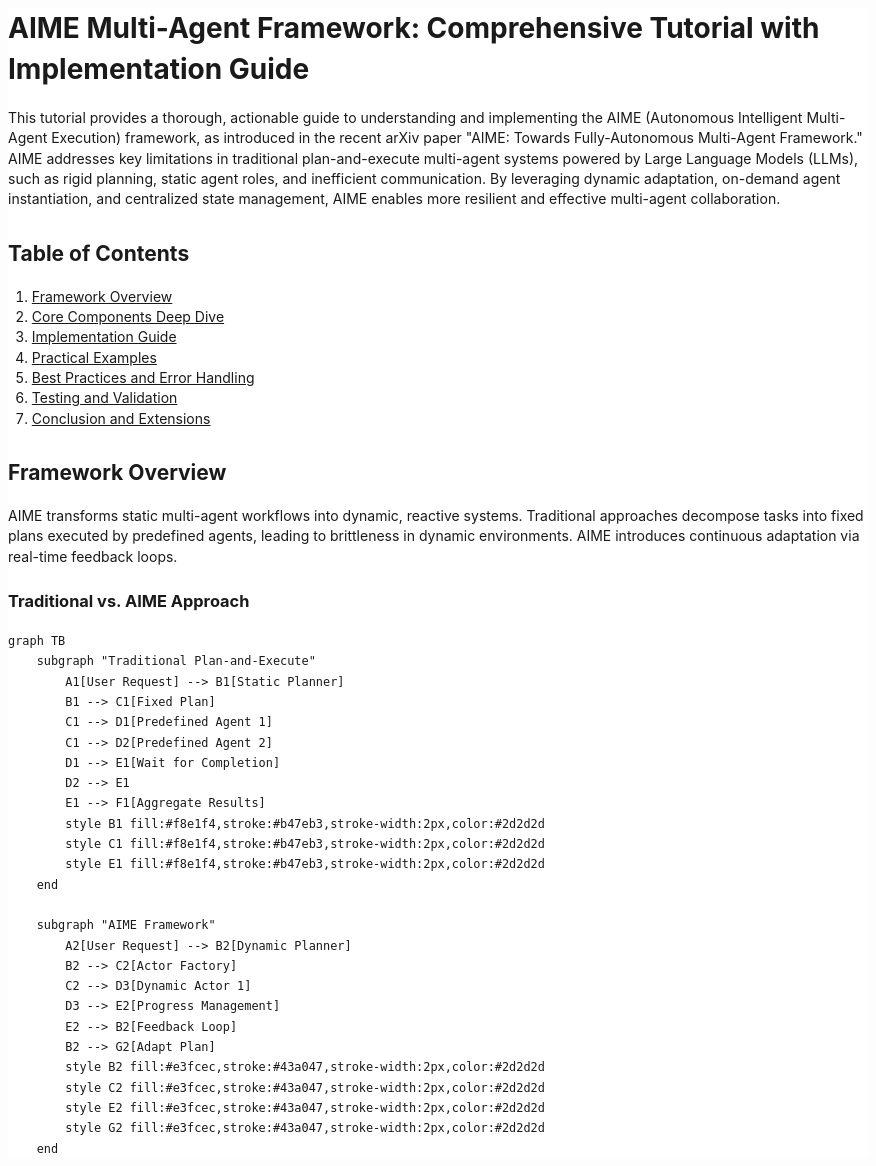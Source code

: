 # AIME Multi-Agent Framework: Comprehensive Tutorial with Implementation Guide


This tutorial provides a thorough, actionable guide to understanding and implementing the AIME (Autonomous Intelligent Multi-Agent Execution) framework, as introduced in the recent arXiv paper "AIME: Towards Fully-Autonomous Multi-Agent Framework." AIME addresses key limitations in traditional plan-and-execute multi-agent systems powered by Large Language Models (LLMs), such as rigid planning, static agent roles, and inefficient communication. By leveraging dynamic adaptation, on-demand agent instantiation, and centralized state management, AIME enables more resilient and effective multi-agent collaboration.



## Table of Contents

1. [Framework Overview](#framework-overview)
2. [Core Components Deep Dive](#core-components-deep-dive)
3. [Implementation Guide](#implementation-guide)
4. [Practical Examples](#practical-examples)
5. [Best Practices and Error Handling](#best-practices-and-error-handling)
6. [Testing and Validation](#testing-and-validation)
7. [Conclusion and Extensions](#conclusion-and-extensions)

## Framework Overview

AIME transforms static multi-agent workflows into dynamic, reactive systems. Traditional approaches decompose tasks into fixed plans executed by predefined agents, leading to brittleness in dynamic environments. AIME introduces continuous adaptation via real-time feedback loops.

### Traditional vs. AIME Approach

```mermaid
graph TB
    subgraph "Traditional Plan-and-Execute"
        A1[User Request] --> B1[Static Planner]
        B1 --> C1[Fixed Plan]
        C1 --> D1[Predefined Agent 1]
        C1 --> D2[Predefined Agent 2]
        D1 --> E1[Wait for Completion]
        D2 --> E1
        E1 --> F1[Aggregate Results]
        style B1 fill:#f8e1f4,stroke:#b47eb3,stroke-width:2px,color:#2d2d2d
        style C1 fill:#f8e1f4,stroke:#b47eb3,stroke-width:2px,color:#2d2d2d
        style E1 fill:#f8e1f4,stroke:#b47eb3,stroke-width:2px,color:#2d2d2d
    end

    subgraph "AIME Framework"
        A2[User Request] --> B2[Dynamic Planner]
        B2 --> C2[Actor Factory]
        C2 --> D3[Dynamic Actor 1]
        D3 --> E2[Progress Management]
        E2 --> B2[Feedback Loop]
        B2 --> G2[Adapt Plan]
        style B2 fill:#e3fcec,stroke:#43a047,stroke-width:2px,color:#2d2d2d
        style C2 fill:#e3fcec,stroke:#43a047,stroke-width:2px,color:#2d2d2d
        style E2 fill:#e3fcec,stroke:#43a047,stroke-width:2px,color:#2d2d2d
        style G2 fill:#e3fcec,stroke:#43a047,stroke-width:2px,color:#2d2d2d
    end
```
